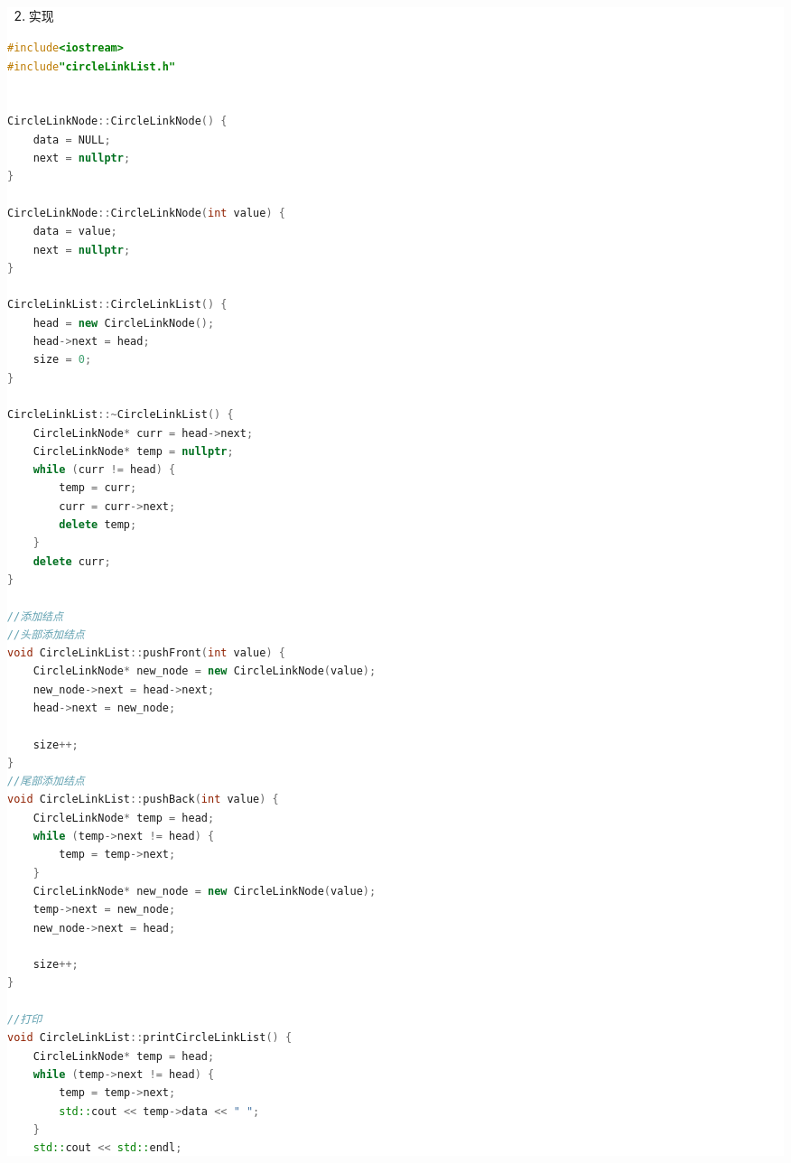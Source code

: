2. 实现

```c++
#include<iostream>
#include"circleLinkList.h"


CircleLinkNode::CircleLinkNode() {
	data = NULL;
	next = nullptr;
}

CircleLinkNode::CircleLinkNode(int value) {
	data = value;
	next = nullptr;
}

CircleLinkList::CircleLinkList() {
	head = new CircleLinkNode();
	head->next = head;
	size = 0;
}

CircleLinkList::~CircleLinkList() {
	CircleLinkNode* curr = head->next;
	CircleLinkNode* temp = nullptr;
	while (curr != head) {
		temp = curr;
		curr = curr->next;
		delete temp;
	}
	delete curr;
}

//添加结点
//头部添加结点
void CircleLinkList::pushFront(int value) {
	CircleLinkNode* new_node = new CircleLinkNode(value);
	new_node->next = head->next;
	head->next = new_node;

	size++;
}
//尾部添加结点
void CircleLinkList::pushBack(int value) {
	CircleLinkNode* temp = head;
	while (temp->next != head) {
		temp = temp->next;
	}
	CircleLinkNode* new_node = new CircleLinkNode(value);
	temp->next = new_node;
	new_node->next = head;

	size++;
}

//打印
void CircleLinkList::printCircleLinkList() {
	CircleLinkNode* temp = head;
	while (temp->next != head) {
		temp = temp->next;
		std::cout << temp->data << " ";
	}
	std::cout << std::endl;
```